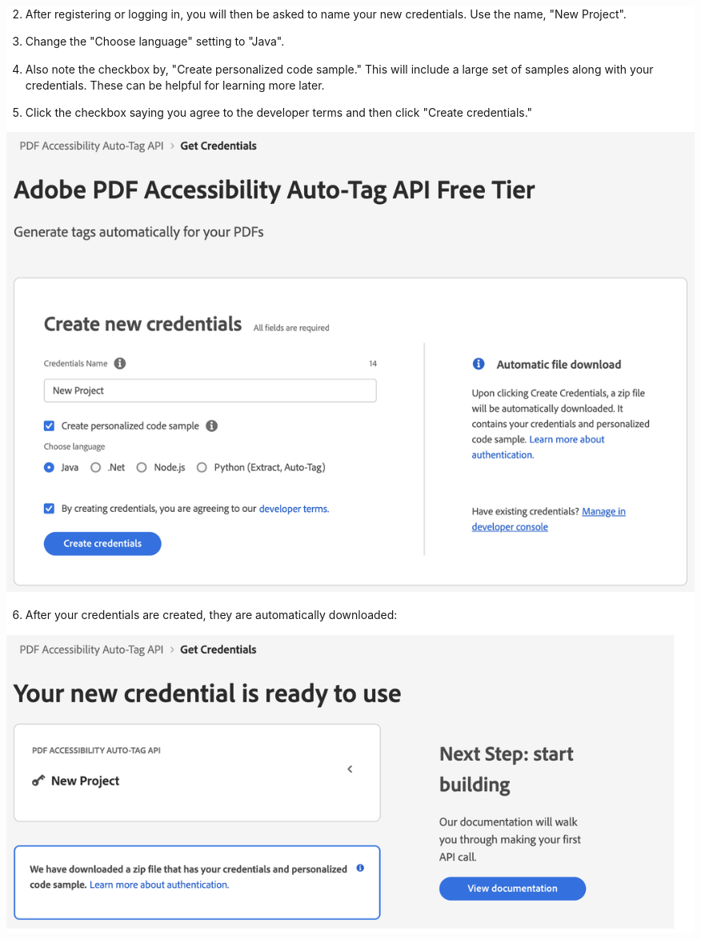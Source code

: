 2) After registering or logging in, you will then be asked to name your new credentials. Use the name, "New Project". 

3) Change the "Choose language" setting to "Java". 

4) Also note the checkbox by, "Create personalized code sample." This will include a large set of samples along with your credentials. These can be helpful for learning more later. 

5) Click the checkbox saying you agree to the developer terms and then click "Create credentials."

![Project setup](./shot2_spc.png)

6) After your credentials are created, they are automatically  downloaded:

![alt](./shot3_spc.png)
